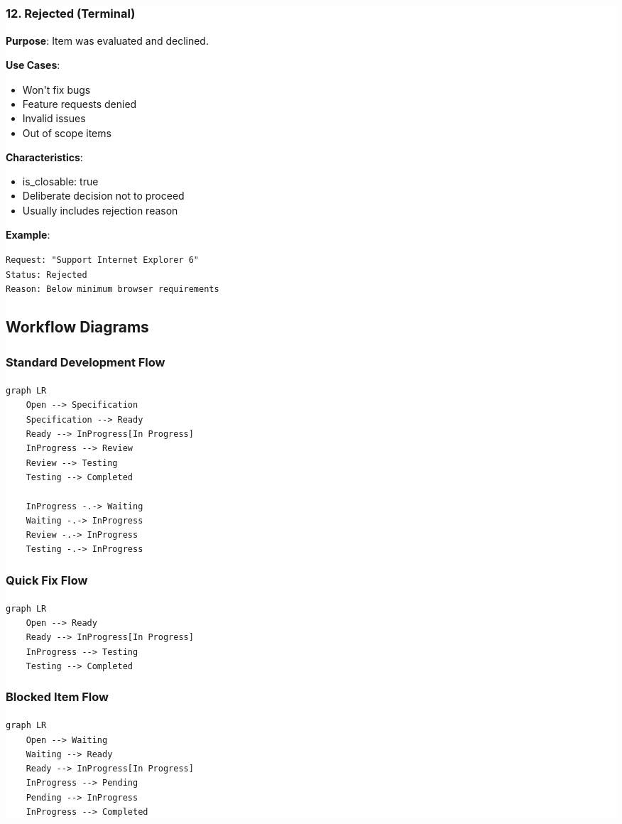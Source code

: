### 12. Rejected (Terminal)
**Purpose**: Item was evaluated and declined.

**Use Cases**:
- Won't fix bugs
- Feature requests denied
- Invalid issues
- Out of scope items

**Characteristics**:
- is_closable: true
- Deliberate decision not to proceed
- Usually includes rejection reason

**Example**:
```
Request: "Support Internet Explorer 6"
Status: Rejected
Reason: Below minimum browser requirements
```

## Workflow Diagrams

### Standard Development Flow
```mermaid
graph LR
    Open --> Specification
    Specification --> Ready
    Ready --> InProgress[In Progress]
    InProgress --> Review
    Review --> Testing
    Testing --> Completed
    
    InProgress -.-> Waiting
    Waiting -.-> InProgress
    Review -.-> InProgress
    Testing -.-> InProgress
```

### Quick Fix Flow
```mermaid
graph LR
    Open --> Ready
    Ready --> InProgress[In Progress]
    InProgress --> Testing
    Testing --> Completed
```

### Blocked Item Flow
```mermaid
graph LR
    Open --> Waiting
    Waiting --> Ready
    Ready --> InProgress[In Progress]
    InProgress --> Pending
    Pending --> InProgress
    InProgress --> Completed
```
